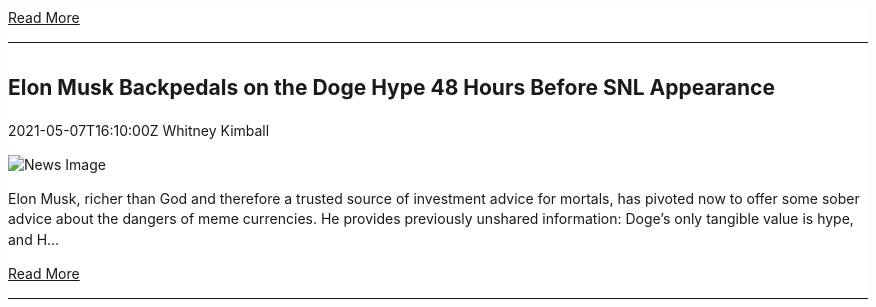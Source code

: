 [Read More](https://gizmodo.com/this-ios-game-secretly-turns-into-a-gambling-app-1846693222)

---
    
## Elon Musk Backpedals on the Doge Hype 48 Hours Before SNL Appearance

2021-05-07T16:10:00Z Whitney Kimball

![News Image](https://i.kinja-img.com/gawker-media/image/upload/c_fill,f_auto,fl_progressive,g_center,h_675,pg_1,q_80,w_1200/29167d80f4c11087891daf061b952a5e.jpg)

Elon Musk, richer than God and therefore a trusted source of investment advice for mortals, has pivoted now to offer some sober advice about the dangers of meme currencies. He provides previously unshared information: Doge’s only tangible value is hype, and H…

[Read More](https://gizmodo.com/elon-musk-backpedals-on-the-doge-hype-48-hours-before-s-1846845247)

---
    